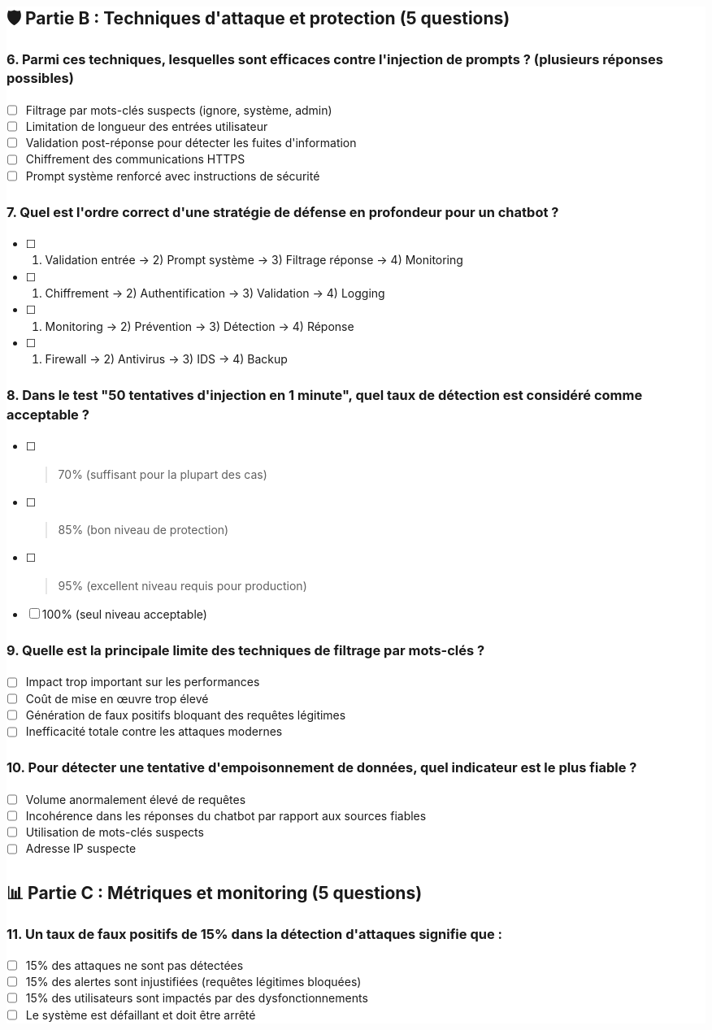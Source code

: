 ## 🛡️ Partie B : Techniques d'attaque et protection (5 questions)

### 6. Parmi ces techniques, lesquelles sont efficaces contre l'injection de prompts ? (plusieurs réponses possibles)
- [ ] Filtrage par mots-clés suspects (ignore, système, admin)
- [ ] Limitation de longueur des entrées utilisateur
- [ ] Validation post-réponse pour détecter les fuites d'information
- [ ] Chiffrement des communications HTTPS
- [ ] Prompt système renforcé avec instructions de sécurité

### 7. Quel est l'ordre correct d'une stratégie de défense en profondeur pour un chatbot ?
- [ ] 1) Validation entrée → 2) Prompt système → 3) Filtrage réponse → 4) Monitoring
- [ ] 1) Chiffrement → 2) Authentification → 3) Validation → 4) Logging
- [ ] 1) Monitoring → 2) Prévention → 3) Détection → 4) Réponse
- [ ] 1) Firewall → 2) Antivirus → 3) IDS → 4) Backup

### 8. Dans le test "50 tentatives d'injection en 1 minute", quel taux de détection est considéré comme acceptable ?
- [ ] >70% (suffisant pour la plupart des cas)
- [ ] >85% (bon niveau de protection)
- [ ] >95% (excellent niveau requis pour production)
- [ ] 100% (seul niveau acceptable)

### 9. Quelle est la principale limite des techniques de filtrage par mots-clés ?
- [ ] Impact trop important sur les performances
- [ ] Coût de mise en œuvre trop élevé
- [ ] Génération de faux positifs bloquant des requêtes légitimes
- [ ] Inefficacité totale contre les attaques modernes

### 10. Pour détecter une tentative d'empoisonnement de données, quel indicateur est le plus fiable ?
- [ ] Volume anormalement élevé de requêtes
- [ ] Incohérence dans les réponses du chatbot par rapport aux sources fiables
- [ ] Utilisation de mots-clés suspects
- [ ] Adresse IP suspecte

## 📊 Partie C : Métriques et monitoring (5 questions)

### 11. Un taux de faux positifs de 15% dans la détection d'attaques signifie que :
- [ ] 15% des attaques ne sont pas détectées
- [ ] 15% des alertes sont injustifiées (requêtes légitimes bloquées)
- [ ] 15% des utilisateurs sont impactés par des dysfonctionnements
- [ ] Le système est défaillant et doit être arrêté
